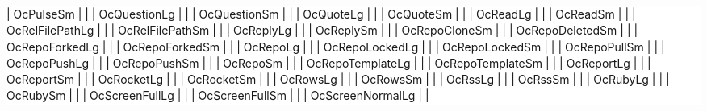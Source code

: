 | OcPulseSm                 |            |
| OcQuestionLg              |            |
| OcQuestionSm              |            |
| OcQuoteLg                 |            |
| OcQuoteSm                 |            |
| OcReadLg                  |            |
| OcReadSm                  |            |
| OcRelFilePathLg           |            |
| OcRelFilePathSm           |            |
| OcReplyLg                 |            |
| OcReplySm                 |            |
| OcRepoCloneSm             |            |
| OcRepoDeletedSm           |            |
| OcRepoForkedLg            |            |
| OcRepoForkedSm            |            |
| OcRepoLg                  |            |
| OcRepoLockedLg            |            |
| OcRepoLockedSm            |            |
| OcRepoPullSm              |            |
| OcRepoPushLg              |            |
| OcRepoPushSm              |            |
| OcRepoSm                  |            |
| OcRepoTemplateLg          |            |
| OcRepoTemplateSm          |            |
| OcReportLg                |            |
| OcReportSm                |            |
| OcRocketLg                |            |
| OcRocketSm                |            |
| OcRowsLg                  |            |
| OcRowsSm                  |            |
| OcRssLg                   |            |
| OcRssSm                   |            |
| OcRubyLg                  |            |
| OcRubySm                  |            |
| OcScreenFullLg            |            |
| OcScreenFullSm            |            |
| OcScreenNormalLg          |            |